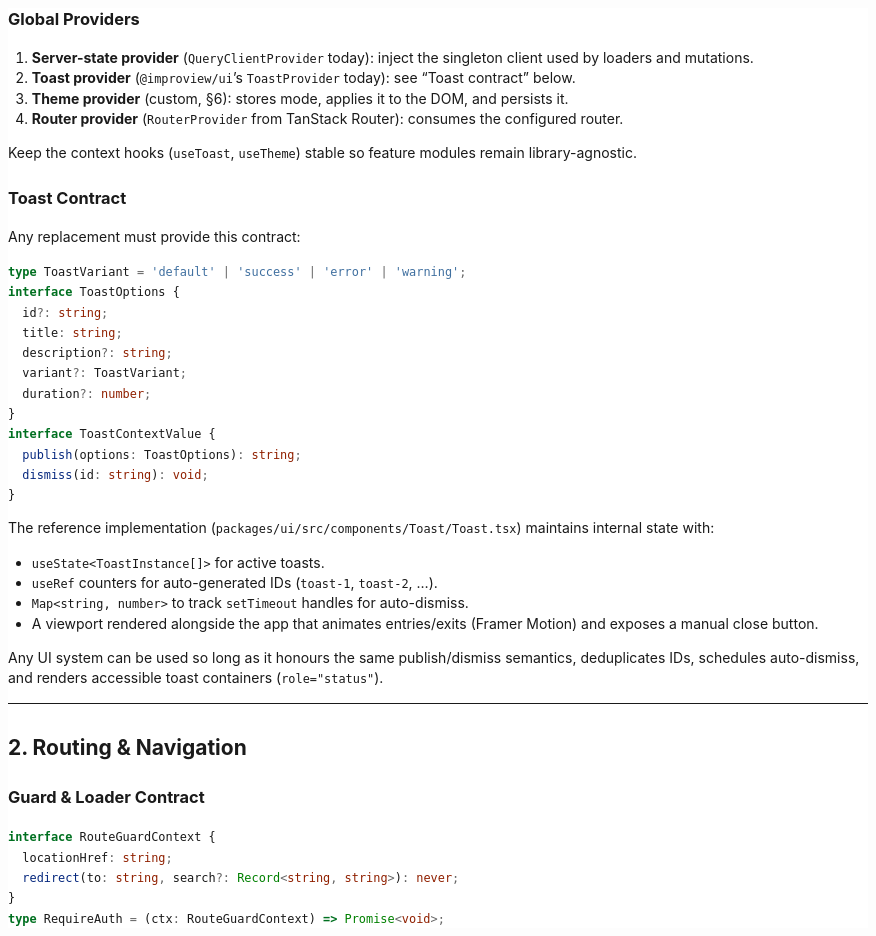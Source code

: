 ### Global Providers

1. **Server-state provider** (`QueryClientProvider` today): inject the singleton client used by loaders and mutations.
2. **Toast provider** (`@improview/ui`’s `ToastProvider` today): see “Toast contract” below.
3. **Theme provider** (custom, §6): stores mode, applies it to the DOM, and persists it.
4. **Router provider** (`RouterProvider` from TanStack Router): consumes the configured router.

Keep the context hooks (`useToast`, `useTheme`) stable so feature modules remain library-agnostic.

### Toast Contract

Any replacement must provide this contract:

```ts
type ToastVariant = 'default' | 'success' | 'error' | 'warning';
interface ToastOptions {
  id?: string;
  title: string;
  description?: string;
  variant?: ToastVariant;
  duration?: number;
}
interface ToastContextValue {
  publish(options: ToastOptions): string;
  dismiss(id: string): void;
}
```

The reference implementation (`packages/ui/src/components/Toast/Toast.tsx`) maintains internal state with:

- `useState<ToastInstance[]>` for active toasts.
- `useRef` counters for auto-generated IDs (`toast-1`, `toast-2`, …).
- `Map<string, number>` to track `setTimeout` handles for auto-dismiss.
- A viewport rendered alongside the app that animates entries/exits (Framer Motion) and exposes a manual close button.

Any UI system can be used so long as it honours the same publish/dismiss semantics, deduplicates IDs, schedules auto-dismiss, and renders accessible toast containers (`role="status"`).

---

## 2. Routing & Navigation

### Guard & Loader Contract

```ts
interface RouteGuardContext {
  locationHref: string;
  redirect(to: string, search?: Record<string, string>): never;
}
type RequireAuth = (ctx: RouteGuardContext) => Promise<void>;
```
